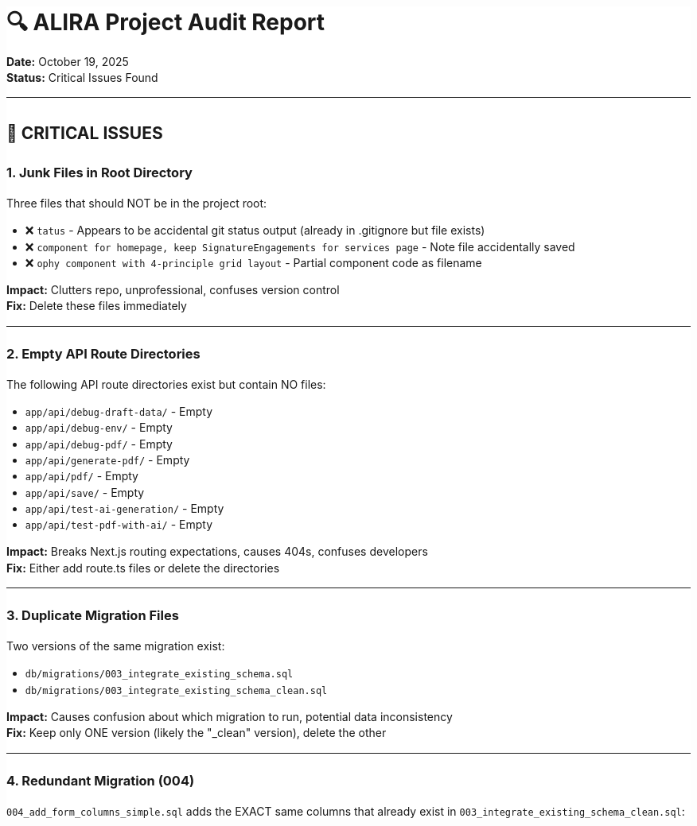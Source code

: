 # 🔍 ALIRA Project Audit Report
**Date:** October 19, 2025  
**Status:** Critical Issues Found  

---

## 🚨 CRITICAL ISSUES

### 1. **Junk Files in Root Directory**
Three files that should NOT be in the project root:

- ❌ `tatus` - Appears to be accidental git status output (already in .gitignore but file exists)
- ❌ `component for homepage, keep SignatureEngagements for services page` - Note file accidentally saved
- ❌ `ophy component with 4-principle grid layout` - Partial component code as filename

**Impact:** Clutters repo, unprofessional, confuses version control  
**Fix:** Delete these files immediately

---

### 2. **Empty API Route Directories**
The following API route directories exist but contain NO files:

- `app/api/debug-draft-data/` - Empty
- `app/api/debug-env/` - Empty  
- `app/api/debug-pdf/` - Empty
- `app/api/generate-pdf/` - Empty
- `app/api/pdf/` - Empty
- `app/api/save/` - Empty
- `app/api/test-ai-generation/` - Empty
- `app/api/test-pdf-with-ai/` - Empty

**Impact:** Breaks Next.js routing expectations, causes 404s, confuses developers  
**Fix:** Either add route.ts files or delete the directories

---

### 3. **Duplicate Migration Files**
Two versions of the same migration exist:

- `db/migrations/003_integrate_existing_schema.sql`
- `db/migrations/003_integrate_existing_schema_clean.sql`

**Impact:** Causes confusion about which migration to run, potential data inconsistency  
**Fix:** Keep only ONE version (likely the "_clean" version), delete the other

---

### 4. **Redundant Migration (004)**
`004_add_form_columns_simple.sql` adds the EXACT same columns that already exist in `003_integrate_existing_schema_clean.sql`:
